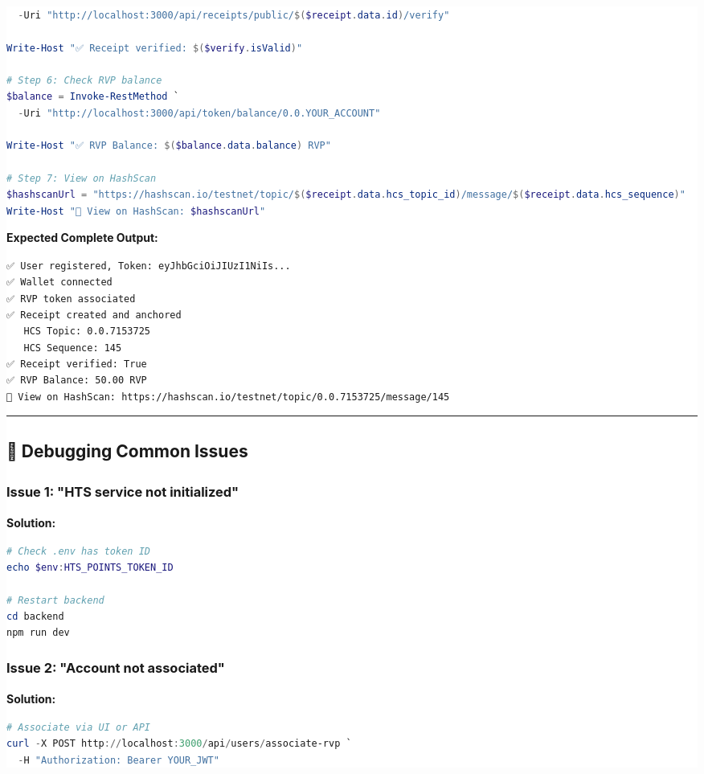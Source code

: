 ```powershell
  -Uri "http://localhost:3000/api/receipts/public/$($receipt.data.id)/verify"

Write-Host "✅ Receipt verified: $($verify.isValid)"

# Step 6: Check RVP balance
$balance = Invoke-RestMethod `
  -Uri "http://localhost:3000/api/token/balance/0.0.YOUR_ACCOUNT"

Write-Host "✅ RVP Balance: $($balance.data.balance) RVP"

# Step 7: View on HashScan
$hashscanUrl = "https://hashscan.io/testnet/topic/$($receipt.data.hcs_topic_id)/message/$($receipt.data.hcs_sequence)"
Write-Host "🔗 View on HashScan: $hashscanUrl"
```

**Expected Complete Output:**

```
✅ User registered, Token: eyJhbGciOiJIUzI1NiIs...
✅ Wallet connected
✅ RVP token associated
✅ Receipt created and anchored
   HCS Topic: 0.0.7153725
   HCS Sequence: 145
✅ Receipt verified: True
✅ RVP Balance: 50.00 RVP
🔗 View on HashScan: https://hashscan.io/testnet/topic/0.0.7153725/message/145
```

---

## 🐛 Debugging Common Issues

### Issue 1: "HTS service not initialized"

**Solution:**

```powershell
# Check .env has token ID
echo $env:HTS_POINTS_TOKEN_ID

# Restart backend
cd backend
npm run dev
```

### Issue 2: "Account not associated"

**Solution:**

```powershell
# Associate via UI or API
curl -X POST http://localhost:3000/api/users/associate-rvp `
  -H "Authorization: Bearer YOUR_JWT"
```
